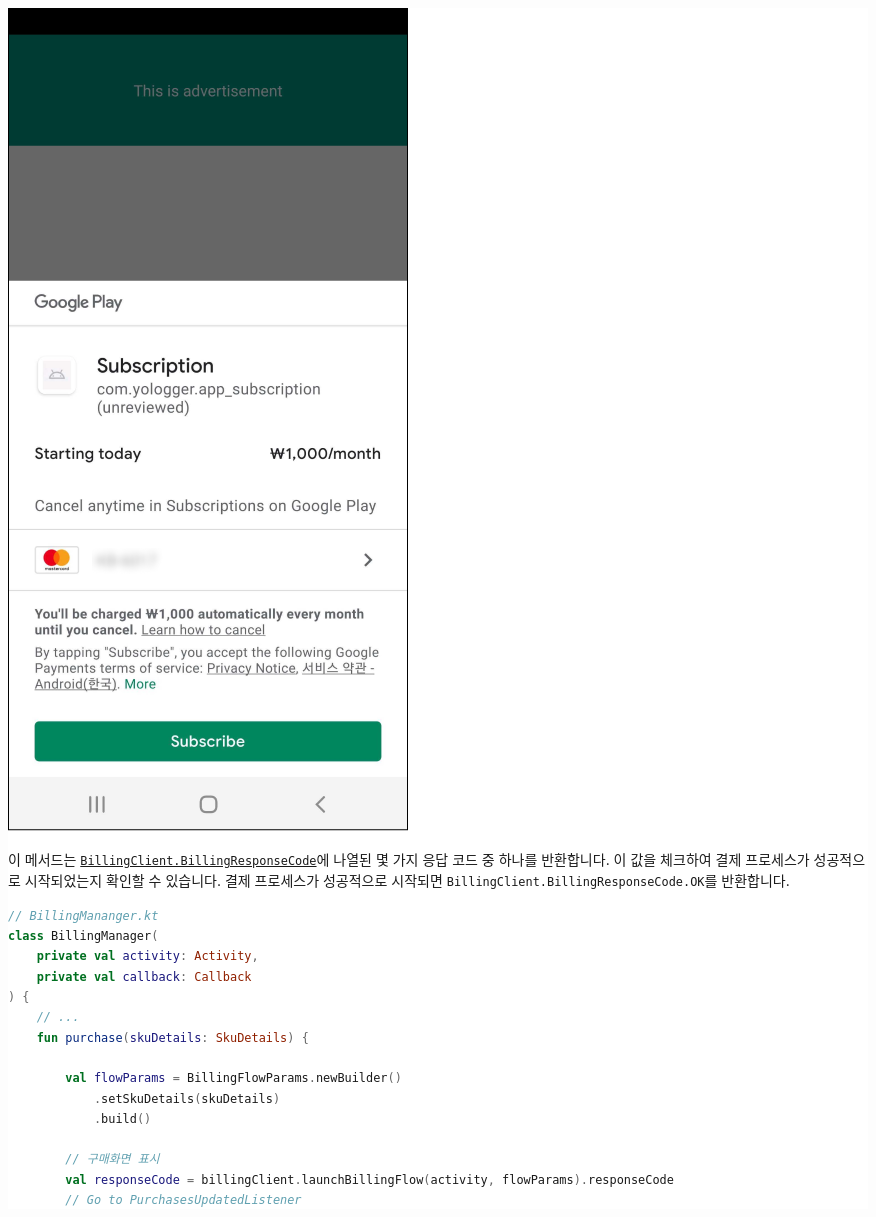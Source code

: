 ![](./20200404_GooglePlayBilling_Subscription/21.png)

이 메서드는 [`BillingClient.BillingResponseCode`](https://developer.android.com/reference/com/android/billingclient/api/BillingClient.BillingResponseCode?hl=ko)에 나열된 몇 가지 응답 코드 중 하나를 반환합니다. 이 값을 체크하여 결제 프로세스가 성공적으로 시작되었는지 확인할 수 있습니다. 결제 프로세스가 성공적으로 시작되면 `BillingClient.BillingResponseCode.OK`를 반환합니다.

``` kotlin
// BillingMananger.kt
class BillingManager(
    private val activity: Activity,
    private val callback: Callback
) {
    // ...
    fun purchase(skuDetails: SkuDetails) {

        val flowParams = BillingFlowParams.newBuilder()
            .setSkuDetails(skuDetails)
            .build()

        // 구매화면 표시
        val responseCode = billingClient.launchBillingFlow(activity, flowParams).responseCode
        // Go to PurchasesUpdatedListener

```